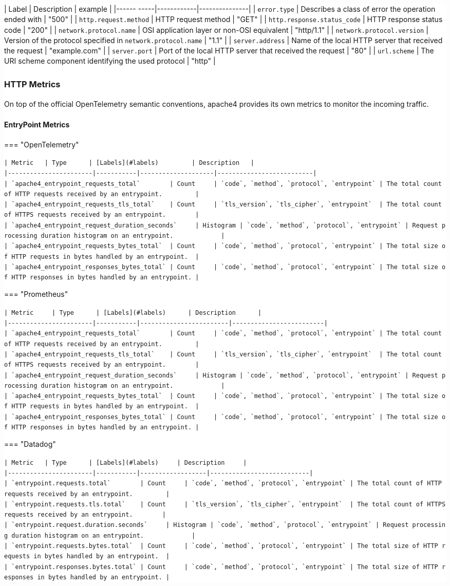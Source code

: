 | Label  | Description     | example       |
|------  -----|------------|---------------|
| `error.type`  | Describes a class of error the operation ended with    | "500"   |
| `http.request.method`       | HTTP request method  | "GET" |
| `http.response.status_code` | HTTP response status code  | "200" |
| `network.protocol.name`     | OSI application layer or non-OSI equivalent                  | "http/1.1"    |
| `network.protocol.version`  | Version of the protocol specified in `network.protocol.name` | "1.1"         |
| `server.address`            | Name of the local HTTP server that received the request      | "example.com" |
| `server.port`               | Port of the local HTTP server that received the request      | "80"          |
| `url.scheme`                | The URI scheme component identifying the used protocol       | "http"        |

### HTTP Metrics

On top of the official OpenTelemetry semantic conventions, apache4 provides its own metrics to monitor the incoming traffic.

#### EntryPoint Metrics

=== "OpenTelemetry"

    | Metric   | Type      | [Labels](#labels)         | Description   |
    |-----------------------|-----------|--------------------|--------------------------|
    | `apache4_entrypoint_requests_total`        | Count     | `code`, `method`, `protocol`, `entrypoint` | The total count of HTTP requests received by an entrypoint.         |
    | `apache4_entrypoint_requests_tls_total`    | Count     | `tls_version`, `tls_cipher`, `entrypoint`  | The total count of HTTPS requests received by an entrypoint.        |
    | `apache4_entrypoint_request_duration_seconds`     | Histogram | `code`, `method`, `protocol`, `entrypoint` | Request processing duration histogram on an entrypoint.             |
    | `apache4_entrypoint_requests_bytes_total`  | Count     | `code`, `method`, `protocol`, `entrypoint` | The total size of HTTP requests in bytes handled by an entrypoint.  |
    | `apache4_entrypoint_responses_bytes_total` | Count     | `code`, `method`, `protocol`, `entrypoint` | The total size of HTTP responses in bytes handled by an entrypoint. |
    
=== "Prometheus"

    | Metric     | Type      | [Labels](#labels)      | Description      |
    |-----------------------|-----------|------------------------|-------------------------|
    | `apache4_entrypoint_requests_total`        | Count     | `code`, `method`, `protocol`, `entrypoint` | The total count of HTTP requests received by an entrypoint.         |
    | `apache4_entrypoint_requests_tls_total`    | Count     | `tls_version`, `tls_cipher`, `entrypoint`  | The total count of HTTPS requests received by an entrypoint.        |
    | `apache4_entrypoint_request_duration_seconds`     | Histogram | `code`, `method`, `protocol`, `entrypoint` | Request processing duration histogram on an entrypoint.             |
    | `apache4_entrypoint_requests_bytes_total`  | Count     | `code`, `method`, `protocol`, `entrypoint` | The total size of HTTP requests in bytes handled by an entrypoint.  |
    | `apache4_entrypoint_responses_bytes_total` | Count     | `code`, `method`, `protocol`, `entrypoint` | The total size of HTTP responses in bytes handled by an entrypoint. |

=== "Datadog"

    | Metric   | Type      | [Labels](#labels)     | Description     |
    |-----------------------|-----------|------------------|---------------------------|
    | `entrypoint.requests.total`        | Count     | `code`, `method`, `protocol`, `entrypoint` | The total count of HTTP requests received by an entrypoint.         |
    | `entrypoint.requests.tls.total`    | Count     | `tls_version`, `tls_cipher`, `entrypoint`  | The total count of HTTPS requests received by an entrypoint.        |
    | `entrypoint.request.duration.seconds`     | Histogram | `code`, `method`, `protocol`, `entrypoint` | Request processing duration histogram on an entrypoint.             |
    | `entrypoint.requests.bytes.total`  | Count     | `code`, `method`, `protocol`, `entrypoint` | The total size of HTTP requests in bytes handled by an entrypoint.  |
    | `entrypoint.responses.bytes.total` | Count     | `code`, `method`, `protocol`, `entrypoint` | The total size of HTTP responses in bytes handled by an entrypoint. |

